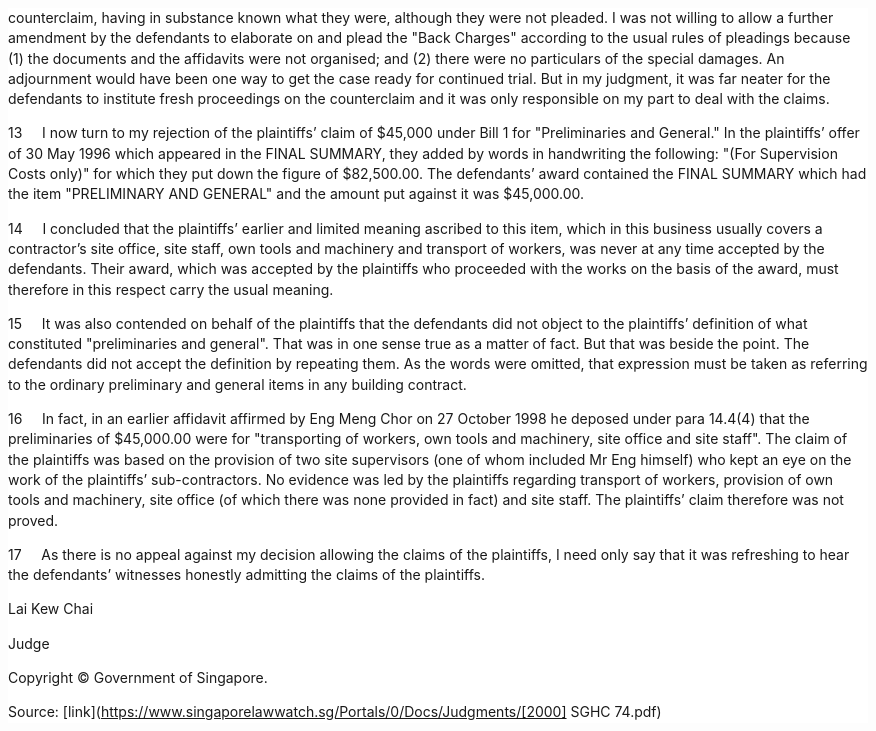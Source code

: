 
counterclaim, having in substance known what they were, although they were not pleaded. I was not willing to allow a further amendment by the defendants to elaborate on and plead the "Back Charges" according to the usual rules of pleadings because (1) the documents and the affidavits were not organised; and (2) there were no particulars of the special damages. An adjournment would have been one way to get the case ready for continued trial. But in my judgment, it was far neater for the defendants to institute fresh proceedings on the counterclaim and it was only responsible on my part to deal with the claims. 

13     I now turn to my rejection of the plaintiffs’ claim of $45,000 under Bill 1 for "Preliminaries and General." In the plaintiffs’ offer of 30 May 1996 which appeared in the FINAL SUMMARY, they added by words in handwriting the following: "(For Supervision Costs only)" for which they put down the figure of $82,500.00. The defendants’ award contained the FINAL SUMMARY which had the item "PRELIMINARY AND GENERAL" and the amount put against it was $45,000.00. 

14     I concluded that the plaintiffs’ earlier and limited meaning ascribed to this item, which in this business usually covers a contractor’s site office, site staff, own tools and machinery and transport of workers, was never at any time accepted by the defendants. Their award, which was accepted by the plaintiffs who proceeded with the works on the basis of the award, must therefore in this respect carry the usual meaning. 

15     It was also contended on behalf of the plaintiffs that the defendants did not object to the plaintiffs’ definition of what constituted "preliminaries and general". That was in one sense true as a matter of fact. But that was beside the point. The defendants did not accept the definition by repeating them. As the words were omitted, that expression must be taken as referring to the ordinary preliminary and general items in any building contract. 

16     In fact, in an earlier affidavit affirmed by Eng Meng Chor on 27 October 1998 he deposed under para 14.4(4) that the preliminaries of $45,000.00 were for "transporting of workers, own tools and machinery, site office and site staff". The claim of the plaintiffs was based on the provision of two site supervisors (one of whom included Mr Eng himself) who kept an eye on the work of the plaintiffs’ sub-contractors. No evidence was led by the plaintiffs regarding transport of workers, provision of own tools and machinery, site office (of which there was none provided in fact) and site staff. The plaintiffs’ claim therefore was not proved. 

17     As there is no appeal against my decision allowing the claims of the plaintiffs, I need only say that it was refreshing to hear the defendants’ witnesses honestly admitting the claims of the plaintiffs. 

Lai Kew Chai 

Judge 


Copyright © Government of Singapore. 


Source: [link](https://www.singaporelawwatch.sg/Portals/0/Docs/Judgments/[2000] SGHC 74.pdf)
